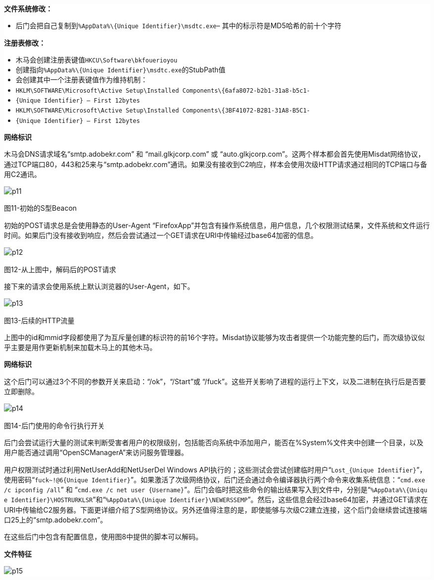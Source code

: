 **文件系统修改：**

*   后门会把自己复制到`%AppData%\{Unique Identifier}\msdtc.exe`– 其中的标示符是MD5哈希的前十个字符

**注册表修改：**

*   木马会创建注册表键值`HKCU\Software\bkfouerioyou`
*   创建指向`%AppData%\{Unique Identifier}\msdtc.exe`的StubPath值
*   会创建其中一个注册表键值作为维持机制：
*   `HKLM\SOFTWARE\Microsoft\Active Setup\Installed Components\{6afa8072-b2b1-31a8-b5c1-`
*   `{Unique Identifier} – First 12bytes`
*   `HKLM\SOFTWARE\Microsoft\Active Setup\Installed Components\{3BF41072-B2B1-31A8-B5C1-`
*   `{Unique Identifier} – First 12bytes`

**网络标识**

木马会DNS请求域名“smtp.adobekr.com” 和 “mail.glkjcorp.com” 或 “auto.glkjcorp.com”。这两个样本都会首先使用Misdat网络协议，通过TCP端口80，443和25来与“smtp.adobekr.com”通讯。如果没有接收到C2响应，样本会使用次级HTTP请求通过相同的TCP端口与备用C2通讯。

![p11](http://drops.javaweb.org/uploads/images/95fadad1767ae70dba3098e955da5b1761d268f9.jpg)

图11-初始的S型Beacon

初始的POST请求总是会使用静态的User-Agent “FirefoxApp”并包含有操作系统信息，用户信息，几个权限测试结果，文件系统和文件运行时间。如果后门没有接收到响应，然后会尝试通过一个GET请求在URI中传输经过base64加密的信息。

![p12](http://drops.javaweb.org/uploads/images/9bcf61a9d8bd4a191eb79c71c72a4d31222132eb.jpg)

图12-从上图中，解码后的POST请求

接下来的请求会使用系统上默认浏览器的User-Agent，如下。

![p13](http://drops.javaweb.org/uploads/images/0a59c2f5cc59e3a726aa67ceb96b0eb40267e86d.jpg)

图13-后续的HTTP流量

上图中的id和mmid字段都使用了为互斥量创建的标识符的前16个字符。Misdat协议能够为攻击者提供一个功能完整的后门，而次级协议似乎主要是用作更新机制来加载木马上的其他木马。

**网络标识**

这个后门可以通过3个不同的参数开关来启动：“/ok”，“/Start”或 “/fuck”。这些开关影响了进程的运行上下文，以及二进制在执行后是否要立即删除。

![p14](http://drops.javaweb.org/uploads/images/3a72ca99523720991765d46b1e908cf65821a84d.jpg)

图14-后门使用的命令行执行开关

后门会尝试运行大量的测试来判断受害者用户的权限级别，包括能否向系统中添加用户，能否在%System%文件夹中创建一个目录，以及用户能否通过调用“OpenSCManagerA”来访问服务管理器。

用户权限测试时通过利用NetUserAdd和NetUserDel Windows API执行的；这些测试会尝试创建临时用户“`Lost_{Unique Identifier}`”，使用密码“`fuck~!@6{Unique Identifier}`”。如果激活了次级网络协议，后门还会通过命令编译器执行两个命令来收集系统信息：“`cmd.exe /c ipconfig /all`” 和 “`cmd.exe /c net user {Username}`”。后门会临时把这些命令的输出结果写入到文件中，分别是“`%AppData%\{Unique Identifier}\HOSTRURKLSR`”和“`%AppData%\{Unique Identifier}\NEWERSSEMP`”。然后，这些信息会经过base64加密，并通过GET请求在URI中传输给C2服务器。下面更详细介绍了S型网络协议。另外还值得注意的是，即使能够与次级C2建立连接，这个后门会继续尝试连接端口25上的“smtp.adobekr.com”。

在这些后门中包含有配置信息，使用图8中提供的脚本可以解码。

**文件特征**

![p15](http://drops.javaweb.org/uploads/images/cbdef7d8681115e58b2e698729cf2d736aeb535e.jpg)

